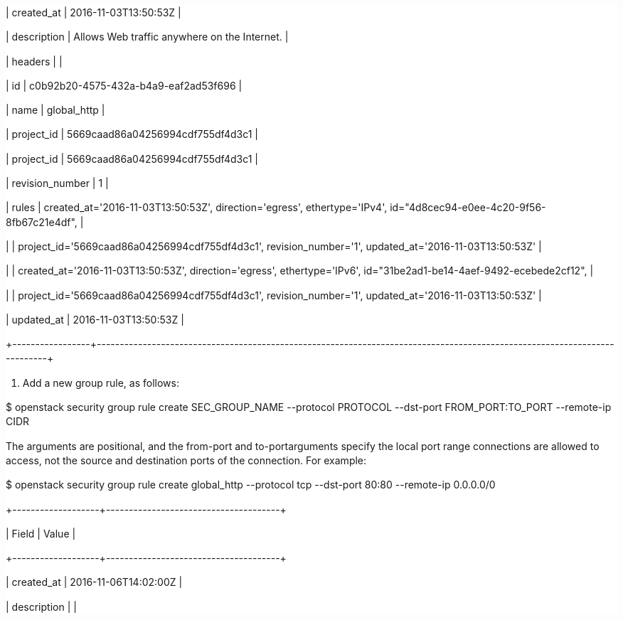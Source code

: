 | created\_at | 2016-11-03T13:50:53Z |

| description | Allows Web traffic anywhere on the Internet. |

| headers | |

| id | c0b92b20-4575-432a-b4a9-eaf2ad53f696 |

| name | global\_http |

| project\_id | 5669caad86a04256994cdf755df4d3c1 |

| project\_id | 5669caad86a04256994cdf755df4d3c1 |

| revision\_number | 1 |

| rules | created\_at='2016-11-03T13:50:53Z', direction='egress', ethertype='IPv4', id="4d8cec94-e0ee-4c20-9f56-8fb67c21e4df", |

| | project\_id='5669caad86a04256994cdf755df4d3c1', revision\_number='1', updated\_at='2016-11-03T13:50:53Z' |

| | created\_at='2016-11-03T13:50:53Z', direction='egress', ethertype='IPv6', id="31be2ad1-be14-4aef-9492-ecebede2cf12", |

| | project\_id='5669caad86a04256994cdf755df4d3c1', revision\_number='1', updated\_at='2016-11-03T13:50:53Z' |

| updated\_at | 2016-11-03T13:50:53Z |

+-----------------+--------------------------------------------------------------------------------------------------------------------------+

1. Add a new group rule, as follows:

$ openstack security group rule create SEC\_GROUP\_NAME --protocol PROTOCOL --dst-port FROM\_PORT:TO\_PORT --remote-ip CIDR

The arguments are positional, and the from-port and to-portarguments specify the local port range connections are allowed to access, not the source and destination ports of the connection. For example:

$ openstack security group rule create global\_http --protocol tcp --dst-port 80:80 --remote-ip 0.0.0.0/0

+-------------------+--------------------------------------+

| Field | Value |

+-------------------+--------------------------------------+

| created\_at | 2016-11-06T14:02:00Z |

| description | |
